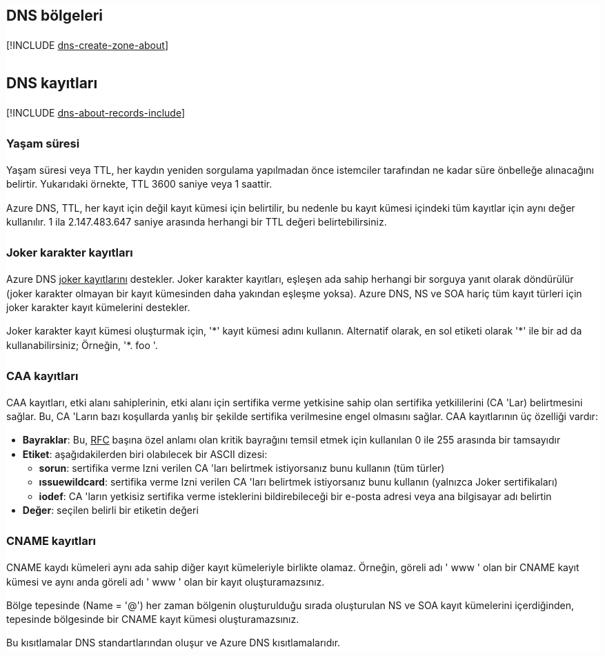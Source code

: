 ## <a name="dns-zones"></a>DNS bölgeleri

[!INCLUDE [dns-create-zone-about](../../includes/dns-create-zone-about-include.md)]

## <a name="dns-records"></a>DNS kayıtları

[!INCLUDE [dns-about-records-include](../../includes/dns-about-records-include.md)]

### <a name="time-to-live"></a>Yaşam süresi

Yaşam süresi veya TTL, her kaydın yeniden sorgulama yapılmadan önce istemciler tarafından ne kadar süre önbelleğe alınacağını belirtir. Yukarıdaki örnekte, TTL 3600 saniye veya 1 saattir.

Azure DNS, TTL, her kayıt için değil kayıt kümesi için belirtilir, bu nedenle bu kayıt kümesi içindeki tüm kayıtlar için aynı değer kullanılır.  1 ila 2.147.483.647 saniye arasında herhangi bir TTL değeri belirtebilirsiniz.

### <a name="wildcard-records"></a>Joker karakter kayıtları

Azure DNS [joker kayıtlarını](https://en.wikipedia.org/wiki/Wildcard_DNS_record) destekler. Joker karakter kayıtları, eşleşen ada sahip herhangi bir sorguya yanıt olarak döndürülür (joker karakter olmayan bir kayıt kümesinden daha yakından eşleşme yoksa). Azure DNS, NS ve SOA hariç tüm kayıt türleri için joker karakter kayıt kümelerini destekler.

Joker karakter kayıt kümesi oluşturmak için, '\*' kayıt kümesi adını kullanın. Alternatif olarak, en sol etiketi olarak '\*' ile bir ad da kullanabilirsiniz; Örneğin, '\*. foo '.

### <a name="caa-records"></a>CAA kayıtları

CAA kayıtları, etki alanı sahiplerinin, etki alanı için sertifika verme yetkisine sahip olan sertifika yetkililerini (CA 'Lar) belirtmesini sağlar. Bu, CA 'Ların bazı koşullarda yanlış bir şekilde sertifika verilmesine engel olmasını sağlar. CAA kayıtlarının üç özelliği vardır:
* **Bayraklar**: Bu, [RFC](https://tools.ietf.org/html/rfc6844#section-3) başına özel anlamı olan kritik bayrağını temsil etmek için kullanılan 0 ile 255 arasında bir tamsayıdır
* **Etiket**: aşağıdakilerden biri olabılecek bir ASCII dizesi:
    * **sorun**: sertifika verme Izni verilen CA 'ları belirtmek istiyorsanız bunu kullanın (tüm türler)
    * **ıssuewildcard**: sertifika verme Izni verilen CA 'ları belirtmek istiyorsanız bunu kullanın (yalnızca Joker sertifikaları)
    * **iodef**: CA 'ların yetkisiz sertifika verme isteklerini bildirebileceği bir e-posta adresi veya ana bilgisayar adı belirtin
* **Değer**: seçilen belirli bir etiketin değeri

### <a name="cname-records"></a>CNAME kayıtları

CNAME kaydı kümeleri aynı ada sahip diğer kayıt kümeleriyle birlikte olamaz. Örneğin, göreli adı ' www ' olan bir CNAME kayıt kümesi ve aynı anda göreli adı ' www ' olan bir kayıt oluşturamazsınız.

Bölge tepesinde (Name = '\@') her zaman bölgenin oluşturulduğu sırada oluşturulan NS ve SOA kayıt kümelerini içerdiğinden, tepesinde bölgesinde bir CNAME kayıt kümesi oluşturamazsınız.

Bu kısıtlamalar DNS standartlarından oluşur ve Azure DNS kısıtlamalarıdır.
